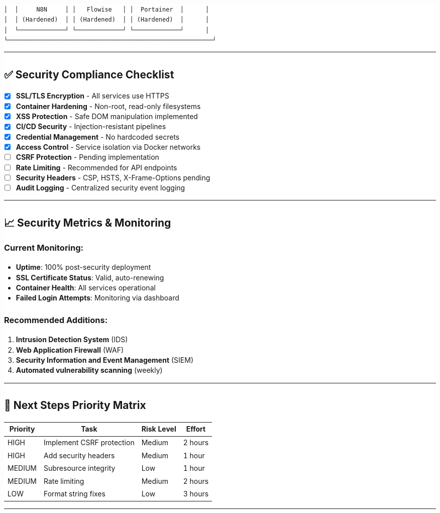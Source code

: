 ```
│  │     N8N     │ │   Flowise   │ │  Portainer  │      │
│  │ (Hardened)  │ │ (Hardened)  │ │ (Hardened)  │      │
│  └─────────────┘ └─────────────┘ └─────────────┘      │
└─────────────────────────────────────────────────────────┘
```

---

## ✅ Security Compliance Checklist

- [x] **SSL/TLS Encryption** - All services use HTTPS
- [x] **Container Hardening** - Non-root, read-only filesystems
- [x] **XSS Protection** - Safe DOM manipulation implemented
- [x] **CI/CD Security** - Injection-resistant pipelines
- [x] **Credential Management** - No hardcoded secrets
- [x] **Access Control** - Service isolation via Docker networks
- [ ] **CSRF Protection** - Pending implementation
- [ ] **Rate Limiting** - Recommended for API endpoints
- [ ] **Security Headers** - CSP, HSTS, X-Frame-Options pending
- [ ] **Audit Logging** - Centralized security event logging

---

## 📈 Security Metrics & Monitoring

### Current Monitoring:
- **Uptime**: 100% post-security deployment
- **SSL Certificate Status**: Valid, auto-renewing
- **Container Health**: All services operational
- **Failed Login Attempts**: Monitoring via dashboard

### Recommended Additions:
1. **Intrusion Detection System** (IDS)
2. **Web Application Firewall** (WAF)
3. **Security Information and Event Management** (SIEM)
4. **Automated vulnerability scanning** (weekly)

---

## 🎯 Next Steps Priority Matrix

| Priority | Task | Risk Level | Effort |
|----------|------|-----------|--------|
| HIGH | Implement CSRF protection | Medium | 2 hours |
| HIGH | Add security headers | Medium | 1 hour |
| MEDIUM | Subresource integrity | Low | 1 hour |
| MEDIUM | Rate limiting | Medium | 2 hours |
| LOW | Format string fixes | Low | 3 hours |

---